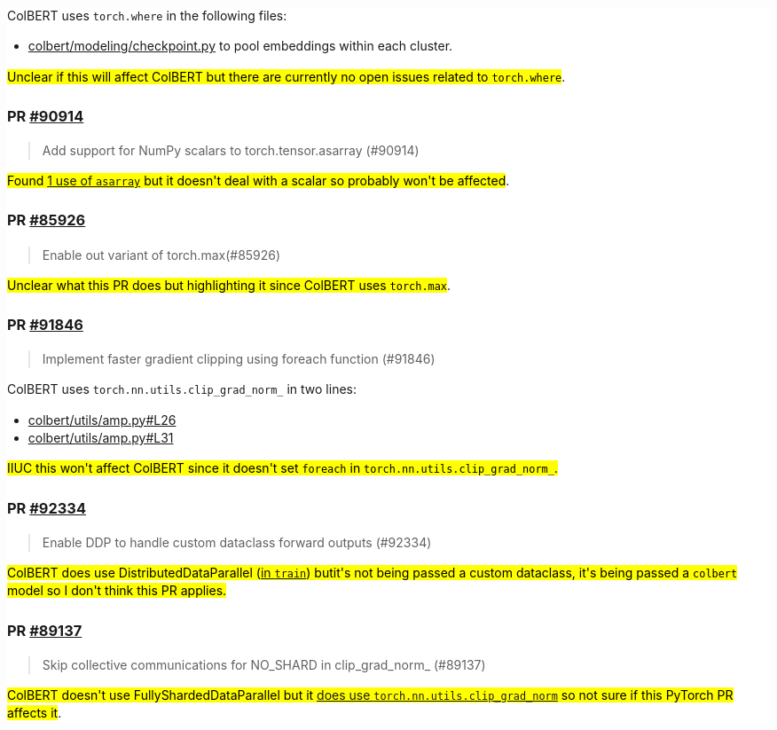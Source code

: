 ColBERT uses `torch.where` in the following files:

- [colbert/modeling/checkpoint.py](https://github.com/stanford-futuredata/ColBERT/blob/8627585ad290c21720eaa54e325e7c8c301d15f6/colbert/modeling/checkpoint.py#L49) to pool embeddings within each cluster.

<mark>Unclear if this will affect ColBERT but there are currently no open issues related to `torch.where`</mark>.

### PR [#90914](https://github.com/pytorch/pytorch/pull/90914)

> Add support for NumPy scalars to torch.tensor.asarray (#90914)

<mark>Found [1 use of `asarray`](https://github.com/stanford-futuredata/ColBERT/blob/8627585ad290c21720eaa54e325e7c8c301d15f6/colbert/indexing/codecs/residual.py#L198) but it doesn't deal with a scalar so probably won't be affected</mark>.

### PR [#85926](https://github.com/pytorch/pytorch/pull/85926)

> Enable out variant of torch.max(#85926)

<mark>Unclear what this PR does but highlighting it since ColBERT uses `torch.max`</mark>.

### PR [#91846](https://github.com/pytorch/pytorch/pull/91846)

> Implement faster gradient clipping using foreach function (#91846)

ColBERT uses `torch.nn.utils.clip_grad_norm_` in two lines:

- [colbert/utils/amp.py#L26](https://github.com/stanford-futuredata/ColBERT/blob/8627585ad290c21720eaa54e325e7c8c301d15f6/colbert/utils/amp.py#L26)
- [colbert/utils/amp.py#L31](https://github.com/stanford-futuredata/ColBERT/blob/8627585ad290c21720eaa54e325e7c8c301d15f6/colbert/utils/amp.py#L31)
 
<mark>IIUC this won't affect ColBERT since it doesn't set `foreach` in `torch.nn.utils.clip_grad_norm_`.</mark>

### PR [#92334](https://github.com/pytorch/pytorch/pull/92334)

> Enable DDP to handle custom dataclass forward outputs (#92334)

<mark>ColBERT does use DistributedDataParallel ([in `train`](https://github.com/stanford-futuredata/ColBERT/blob/8627585ad290c21720eaa54e325e7c8c301d15f6/colbert/training/training.py#L56)) butit's not being passed a custom dataclass, it's being passed a `colbert` model so I don't think this PR applies.</mark>

### PR [#89137](https://github.com/pytorch/pytorch/pull/89137)

> Skip collective communications for NO_SHARD in clip_grad_norm_ (#89137)

<mark>ColBERT doesn't use FullyShardedDataParallel but it [does use `torch.nn.utils.clip_grad_norm`](https://github.com/stanford-futuredata/ColBERT/blob/8627585ad290c21720eaa54e325e7c8c301d15f6/colbert/utils/amp.py#L26) so not sure if this PyTorch PR affects it</mark>.
